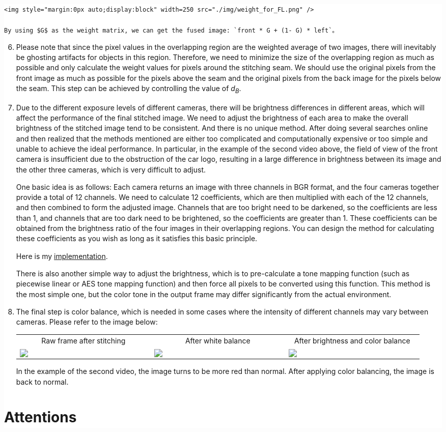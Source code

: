     <img style="margin:0px auto;display:block" width=250 src="./img/weight_for_FL.png" />
    
    By using $G$ as the weight matrix, we can get the fused image: `front * G + (1- G) * left`。

6. Please note that since the pixel values in the overlapping region are the weighted average of two images, there will inevitably be ghosting artifacts for objects in this region. Therefore, we need to minimize the size of the overlapping region as much as possible and only calculate the weight values for pixels around the stitching seam. We should use the original pixels from the front image as much as possible for the pixels above the seam and the original pixels from the back image for the pixels below the seam. This step can be achieved by controlling the value of $d_B$.
  
7. Due to the different exposure levels of different cameras, there will be brightness differences in different areas, which will affect the performance of the final stitched image. We need to adjust the brightness of each area to make the overall brightness of the stitched image tend to be consistent. And there is no unique method. After doing several searches online and then realized that the methods mentioned are either too complicated and computationally expensive or too simple and unable to achieve the ideal performance. In particular, in the example of the second video above, the field of view of the front camera is insufficient due to the obstruction of the car logo, resulting in a large difference in brightness between its image and the other three cameras, which is very difficult to adjust.
  
    One basic idea is as follows: Each camera returns an image with three channels in BGR format, and the four cameras together provide a total of 12 channels. We need to calculate 12 coefficients, which are then multiplied with each of the 12 channels, and then combined to form the adjusted image. Channels that are too bright need to be darkened, so the coefficients are less than 1, and channels that are too dark need to be brightened, so the coefficients are greater than 1. These coefficients can be obtained from the brightness ratio of the four images in their overlapping regions. You can design the method for calculating these coefficients as you wish as long as it satisfies this basic principle.

    Here is my [implementation](https://github.com/neozhaoliang/surround-view-system-introduction/blob/master/surround_view/birdview.py#L210).

    There is also another simple way to adjust the brightness, which is to pre-calculate a tone mapping function (such as piecewise linear or AES tone mapping function) and then force all pixels to be converted using this function. This method is the most simple one, but the color tone in the output frame may differ significantly from the actual environment.

8. The final step is color balance, which is needed in some cases where the intensity of different channels may vary between cameras. Please refer to the image below:
    
    |  |   |   |
    |:-:|:-:|:-:|
    |Raw frame after stitching| After white balance | After brightness and color balance|
    |<img style="margin:0px auto;display:block" width=250 src="./img/example1.png"/>|<img style="margin:0px auto;display:block" width=250 src="./img/example2.png"/>|<img style="margin:0px auto;display:block" width=250 src="./img/example3.png"/>|

    In the example of the second video, the image turns to be more red than normal. After applying color balancing, the image is back to normal.


# Attentions
